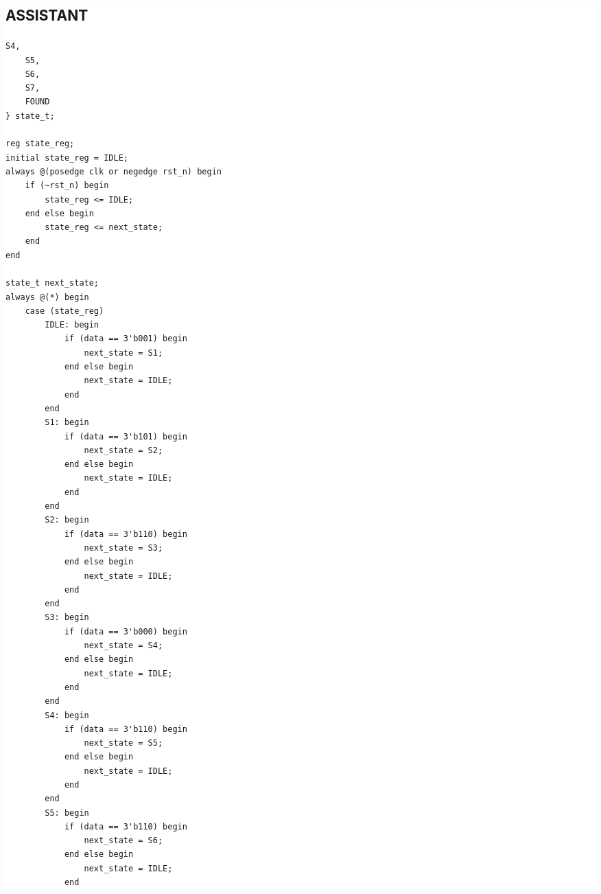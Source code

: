 ## ASSISTANT
```
S4,
    S5,
    S6,
    S7,
    FOUND
} state_t;

reg state_reg;
initial state_reg = IDLE;
always @(posedge clk or negedge rst_n) begin
    if (~rst_n) begin
        state_reg <= IDLE;
    end else begin
        state_reg <= next_state;
    end
end

state_t next_state;
always @(*) begin
    case (state_reg)
        IDLE: begin
            if (data == 3'b001) begin
                next_state = S1;
            end else begin
                next_state = IDLE;
            end
        end
        S1: begin
            if (data == 3'b101) begin
                next_state = S2;
            end else begin
                next_state = IDLE;
            end
        end
        S2: begin
            if (data == 3'b110) begin
                next_state = S3;
            end else begin
                next_state = IDLE;
            end
        end
        S3: begin
            if (data == 3'b000) begin
                next_state = S4;
            end else begin
                next_state = IDLE;
            end
        end
        S4: begin
            if (data == 3'b110) begin
                next_state = S5;
            end else begin
                next_state = IDLE;
            end
        end
        S5: begin
            if (data == 3'b110) begin
                next_state = S6;
            end else begin
                next_state = IDLE;
            end
```
